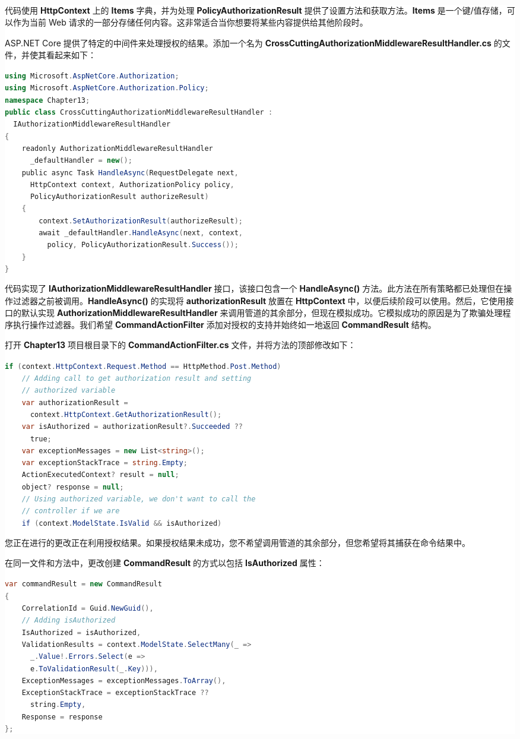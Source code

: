 代码使用 **HttpContext** 上的 **Items** 字典，并为处理 **PolicyAuthorizationResult** 提供了设置方法和获取方法。**Items** 是一个键/值存储，可以作为当前 Web 请求的一部分存储任何内容。这非常适合当你想要将某些内容提供给其他阶段时。

ASP.NET Core 提供了特定的中间件来处理授权的结果。添加一个名为 **CrossCuttingAuthorizationMiddlewareResultHandler.cs** 的文件，并使其看起来如下：

```cs
using Microsoft.AspNetCore.Authorization;
using Microsoft.AspNetCore.Authorization.Policy;
namespace Chapter13;
public class CrossCuttingAuthorizationMiddlewareResultHandler :
  IAuthorizationMiddlewareResultHandler
{
    readonly AuthorizationMiddlewareResultHandler
      _defaultHandler = new();
    public async Task HandleAsync(RequestDelegate next,
      HttpContext context, AuthorizationPolicy policy,
      PolicyAuthorizationResult authorizeResult)
    {
        context.SetAuthorizationResult(authorizeResult);
        await _defaultHandler.HandleAsync(next, context,
          policy, PolicyAuthorizationResult.Success());
    }
}
```

代码实现了 **IAuthorizationMiddlewareResultHandler** 接口，该接口包含一个 **HandleAsync()** 方法。此方法在所有策略都已处理但在操作过滤器之前被调用。**HandleAsync()** 的实现将 **authorizationResult** 放置在 **HttpContext** 中，以便后续阶段可以使用。然后，它使用接口的默认实现 **AuthorizationMiddlewareResultHandler** 来调用管道的其余部分，但现在模拟成功。它模拟成功的原因是为了欺骗处理程序执行操作过滤器。我们希望 **CommandActionFilter** 添加对授权的支持并始终如一地返回 **CommandResult** 结构。

打开 **Chapter13** 项目根目录下的 **CommandActionFilter.cs** 文件，并将方法的顶部修改如下：

```cs
if (context.HttpContext.Request.Method == HttpMethod.Post.Method)
    // Adding call to get authorization result and setting
    // authorized variable
    var authorizationResult =
      context.HttpContext.GetAuthorizationResult();
    var isAuthorized = authorizationResult?.Succeeded ??
      true;
    var exceptionMessages = new List<string>();
    var exceptionStackTrace = string.Empty;
    ActionExecutedContext? result = null;
    object? response = null;
    // Using authorized variable, we don't want to call the
    // controller if we are
    if (context.ModelState.IsValid && isAuthorized)
```

您正在进行的更改正在利用授权结果。如果授权结果未成功，您不希望调用管道的其余部分，但您希望将其捕获在命令结果中。

在同一文件和方法中，更改创建 **CommandResult** 的方式以包括 **IsAuthorized** 属性：

```cs
var commandResult = new CommandResult
{
    CorrelationId = Guid.NewGuid(),
    // Adding isAuthorized
    IsAuthorized = isAuthorized,
    ValidationResults = context.ModelState.SelectMany(_ =>
      _.Value!.Errors.Select(e =>
      e.ToValidationResult(_.Key))),
    ExceptionMessages = exceptionMessages.ToArray(),
    ExceptionStackTrace = exceptionStackTrace ??
      string.Empty,
    Response = response
};
```